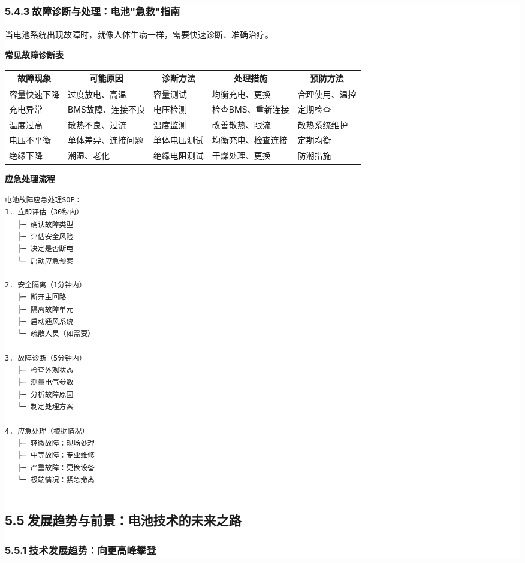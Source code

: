 ### 5.4.3 故障诊断与处理：电池"急救"指南

当电池系统出现故障时，就像人体生病一样，需要快速诊断、准确治疗。

**常见故障诊断表**

| 故障现象 | 可能原因 | 诊断方法 | 处理措施 | 预防方法 |
|---------|---------|---------|---------|---------|
| 容量快速下降 | 过度放电、高温 | 容量测试 | 均衡充电、更换 | 合理使用、温控 |
| 充电异常 | BMS故障、连接不良 | 电压检测 | 检查BMS、重新连接 | 定期检查 |
| 温度过高 | 散热不良、过流 | 温度监测 | 改善散热、限流 | 散热系统维护 |
| 电压不平衡 | 单体差异、连接问题 | 单体电压测试 | 均衡充电、检查连接 | 定期均衡 |
| 绝缘下降 | 潮湿、老化 | 绝缘电阻测试 | 干燥处理、更换 | 防潮措施 |

**应急处理流程**

```
电池故障应急处理SOP：
1. 立即评估（30秒内）
   ├─ 确认故障类型
   ├─ 评估安全风险
   ├─ 决定是否断电
   └─ 启动应急预案

2. 安全隔离（1分钟内）
   ├─ 断开主回路
   ├─ 隔离故障单元
   ├─ 启动通风系统
   └─ 疏散人员（如需要）

3. 故障诊断（5分钟内）
   ├─ 检查外观状态
   ├─ 测量电气参数
   ├─ 分析故障原因
   └─ 制定处理方案

4. 应急处理（根据情况）
   ├─ 轻微故障：现场处理
   ├─ 中等故障：专业维修
   ├─ 严重故障：更换设备
   └─ 极端情况：紧急撤离
```

---

## 5.5 发展趋势与前景：电池技术的未来之路

### 5.5.1 技术发展趋势：向更高峰攀登
